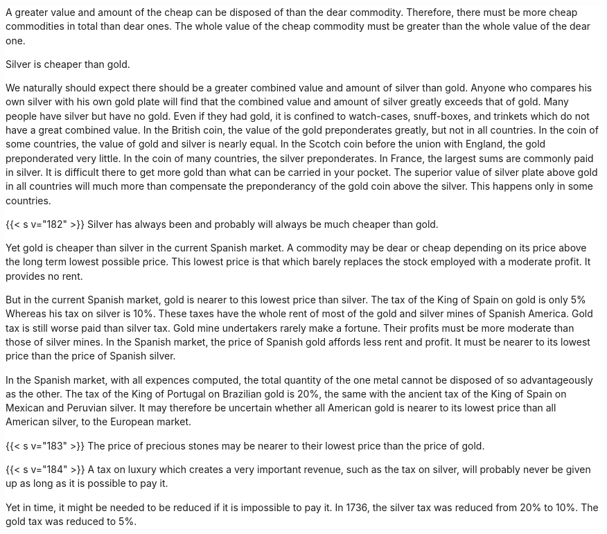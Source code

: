 A greater value and amount of the cheap can be disposed of than the dear commodity.
Therefore, there must be more cheap commodities in total than dear ones.
The whole value of the cheap commodity must be greater than the whole value of the dear one.

Silver is cheaper than gold.

We naturally should expect there should be a greater combined value and amount of silver than gold.
Anyone who compares his own silver with his own gold plate will find that the combined value and amount of silver greatly exceeds that of gold.
Many people have silver but have no gold.
Even if they had gold, it is confined to watch-cases, snuff-boxes, and trinkets which do not have a great combined value.
In the British coin, the value of the gold preponderates greatly, but not in all countries.
In the coin of some countries, the value of gold and silver is nearly equal.
In the Scotch coin before the union with England, the gold preponderated very little.
In the coin of many countries, the silver preponderates.
In France, the largest sums are commonly paid in silver.
It is difficult there to get more gold than what can be carried in your pocket.
The superior value of silver plate above gold in all countries will much more than compensate the preponderancy of the gold coin above the silver.
This happens only in some countries.


{{< s v="182" >}} Silver has always been and probably will always be much cheaper than gold.

Yet gold is cheaper than silver in the current Spanish market.
A commodity may be dear or cheap depending on its price above the long term lowest possible price.
This lowest price is that which barely replaces the stock employed with a moderate profit.
It provides no rent.

But in the current Spanish market, gold is nearer to this lowest price than silver.
The tax of the King of Spain on gold is only 5%
Whereas his tax on silver is 10%.
These taxes have the whole rent of most of the gold and silver mines of Spanish America.
Gold tax is still worse paid than silver tax.
Gold mine undertakers rarely make a fortune.
Their profits must be more moderate than those of silver mines.
In the Spanish market, the price of Spanish gold affords less rent and profit.
It must be nearer to its lowest price than the price of Spanish silver.

In the Spanish market, with all expences computed, the total quantity of the one metal cannot be disposed of so advantageously as the other.
The tax of the King of Portugal on Brazilian gold is 20%, the same with the ancient tax of the King of Spain on Mexican and Peruvian silver.
It may therefore be uncertain whether all American gold is nearer to its lowest price than all American silver, to the European market.


{{< s v="183" >}} The price of precious stones may be nearer to their lowest price than the price of gold.

{{< s v="184" >}} A tax on luxury which creates a very important revenue, such as the tax on silver, will probably never be given up as long as it is possible to pay it.

Yet in time, it might be needed to be reduced if it is impossible to pay it.
In 1736, the silver tax was reduced from 20% to 10%.
The gold tax was reduced to 5%.
